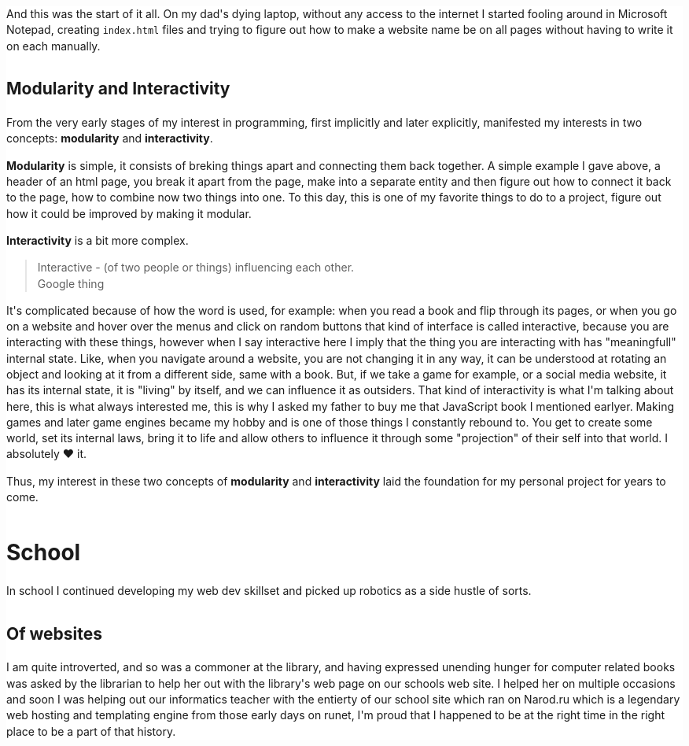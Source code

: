 And this was the start of it all. On my dad's dying laptop, without any access
to the internet I started fooling around in Microsoft Notepad, creating
`index.html` files and trying to figure out how to make a website name be on all
pages without having to write it on each manually.

## Modularity and Interactivity

From the very early stages of my interest in programming, first implicitly and
later explicitly, manifested my interests in two concepts: **modularity** and
**interactivity**.

**Modularity** is simple, it consists of breking things apart and connecting
them back together. A simple example I gave above, a header of an html page, you
break it apart from the page, make into a separate entity and then figure out
how to connect it back to the page, how to combine now two things into one. To
this day, this is one of my favorite things to do to a project, figure out how
it could be improved by making it modular.

**Interactivity** is a bit more complex.
> Interactive - (of two people or things) influencing each other.  
> Google thing

It's complicated because of how the word is used, for example: when you read a
book and flip through its pages, or when you go on a website and hover over the
menus and click on random buttons that kind of interface is called interactive,
because you are interacting with these things, however when I say interactive
here I imply that the thing you are interacting with has "meaningfull" internal
state. Like, when you navigate around a website, you are not changing it in any
way, it can be understood at rotating an object and looking at it from a
different side, same with a book. But, if we take a game for example, or a
social media website, it has its internal state, it is "living" by itself, and
we can influence it as outsiders. That kind of interactivity is what I'm talking
about here, this is what always interested me, this is why I asked my father to
buy me that JavaScript book I mentioned earlyer. Making games and later game
engines became my hobby and is one of those things I constantly rebound to. You
get to create some world, set its internal laws, bring it to life and allow
others to influence it through some "projection" of their self into that world.
I absolutely ❤️ it.

Thus, my interest in these two concepts of **modularity** and **interactivity**
laid the foundation for my personal project for years to come.

# School

In school I continued developing my web dev skillset and picked up robotics as a
side hustle of sorts.

## Of websites

I am quite introverted, and so was a commoner at the library, and having
expressed unending hunger for computer related books was asked by the librarian
to help her out with the library's web page on our schools web site. I helped
her on multiple occasions and soon I was helping out our informatics teacher
with the entierty of our school site which ran on Narod.ru which is a legendary
web hosting and templating engine from those early days on runet, I'm proud that
I happened to be at the right time in the right place to be a part of that
history.
